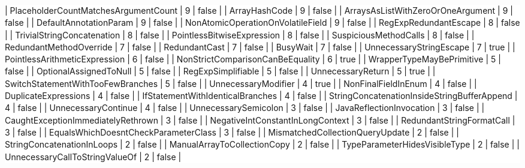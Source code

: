 | PlaceholderCountMatchesArgumentCount | 9 | false |
| ArrayHashCode | 9 | false |
| ArraysAsListWithZeroOrOneArgument | 9 | false |
| DefaultAnnotationParam | 9 | false |
| NonAtomicOperationOnVolatileField | 9 | false |
| RegExpRedundantEscape | 8 | false |
| TrivialStringConcatenation | 8 | false |
| PointlessBitwiseExpression | 8 | false |
| SuspiciousMethodCalls | 8 | false |
| RedundantMethodOverride | 7 | false |
| RedundantCast | 7 | false |
| BusyWait | 7 | false |
| UnnecessaryStringEscape | 7 | true |
| PointlessArithmeticExpression | 6 | false |
| NonStrictComparisonCanBeEquality | 6 | true |
| WrapperTypeMayBePrimitive | 5 | false |
| OptionalAssignedToNull | 5 | false |
| RegExpSimplifiable | 5 | false |
| UnnecessaryReturn | 5 | true |
| SwitchStatementWithTooFewBranches | 5 | false |
| UnnecessaryModifier | 4 | true |
| NonFinalFieldInEnum | 4 | false |
| DuplicateExpressions | 4 | false |
| IfStatementWithIdenticalBranches | 4 | false |
| StringConcatenationInsideStringBufferAppend | 4 | false |
| UnnecessaryContinue | 4 | false |
| UnnecessarySemicolon | 3 | false |
| JavaReflectionInvocation | 3 | false |
| CaughtExceptionImmediatelyRethrown | 3 | false |
| NegativeIntConstantInLongContext | 3 | false |
| RedundantStringFormatCall | 3 | false |
| EqualsWhichDoesntCheckParameterClass | 3 | false |
| MismatchedCollectionQueryUpdate | 2 | false |
| StringConcatenationInLoops | 2 | false |
| ManualArrayToCollectionCopy | 2 | false |
| TypeParameterHidesVisibleType | 2 | false |
| UnnecessaryCallToStringValueOf | 2 | false |